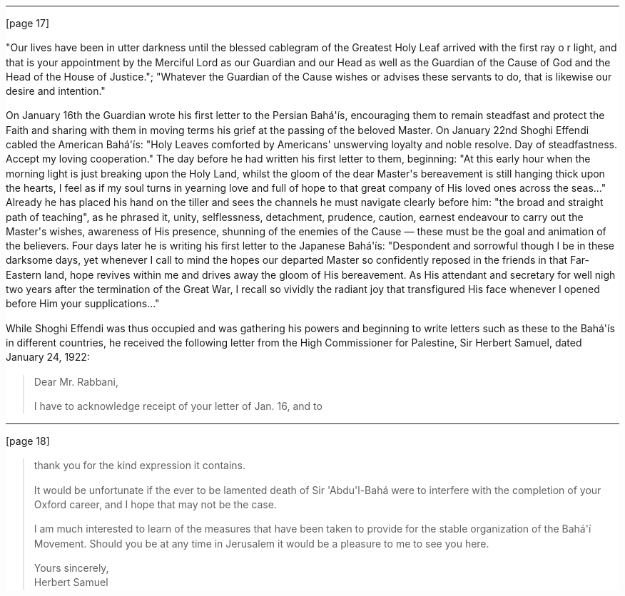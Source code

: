
* * *

\[page 17\]

"Our lives have been in utter darkness until the blessed cablegram of the Greatest Holy Leaf arrived with the first ray o r light, and that is your appointment by the Merciful Lord as our Guardian and our Head as well as the Guardian of the Cause of God and the Head of the House of Justice."; "Whatever the Guardian of the Cause wishes or advises these servants to do, that is likewise our desire and intention."

On January 16th the Guardian wrote his first letter to the Persian Bahá'ís, encouraging them to remain steadfast and protect the Faith and sharing with them in moving terms his grief at the passing of the beloved Master. On January 22nd Shoghi Effendi cabled the American Bahá'ís: "Holy Leaves comforted by Americans' unswerving loyalty and noble resolve. Day of steadfastness. Accept my loving cooperation." The day before he had written his first letter to them, beginning: "At this early hour when the morning light is just breaking upon the Holy Land, whilst the gloom of the dear Master's bereavement is still hanging thick upon the hearts, I feel as if my soul turns in yearning love and full of hope to that great company of His loved ones across the seas..." Already he has placed his hand on the tiller and sees the channels he must navigate clearly before him: "the broad and straight path of teaching", as he phrased it, unity, selflessness, detachment, prudence, caution, earnest endeavour to carry out the Master's wishes, awareness of His presence, shunning of the enemies of the Cause — these must be the goal and animation of the believers. Four days later he is writing his first letter to the Japanese Bahá'ís: "Despondent and sorrowful though I be in these darksome days, yet whenever I call to mind the hopes our departed Master so confidently reposed in the friends in that Far-Eastern land, hope revives within me and drives away the gloom of His bereavement. As His attendant and secretary for well nigh two years after the termination of the Great War, I recall so vividly the radiant joy that transfigured His face whenever I opened before Him your supplications..."

While Shoghi Effendi was thus occupied and was gathering his powers and beginning to write letters such as these to the Bahá'ís in different countries, he received the following letter from the High Commissioner for Palestine, Sir Herbert Samuel, dated January 24, 1922:

> Dear Mr. Rabbani,
> 
> I have to acknowledge receipt of your letter of Jan. 16, and to

* * *

\[page 18\]

> thank you for the kind expression it contains.
> 
> It would be unfortunate if the ever to be lamented death of Sir 'Abdu'l-Bahá were to interfere with the completion of your Oxford career, and I hope that may not be the case.
> 
> I am much interested to learn of the measures that have been taken to provide for the stable organization of the Bahá'í Movement. Should you be at any time in Jerusalem it would be a pleasure to me to see you here.
> 
> Yours sincerely,  
> Herbert Samuel
